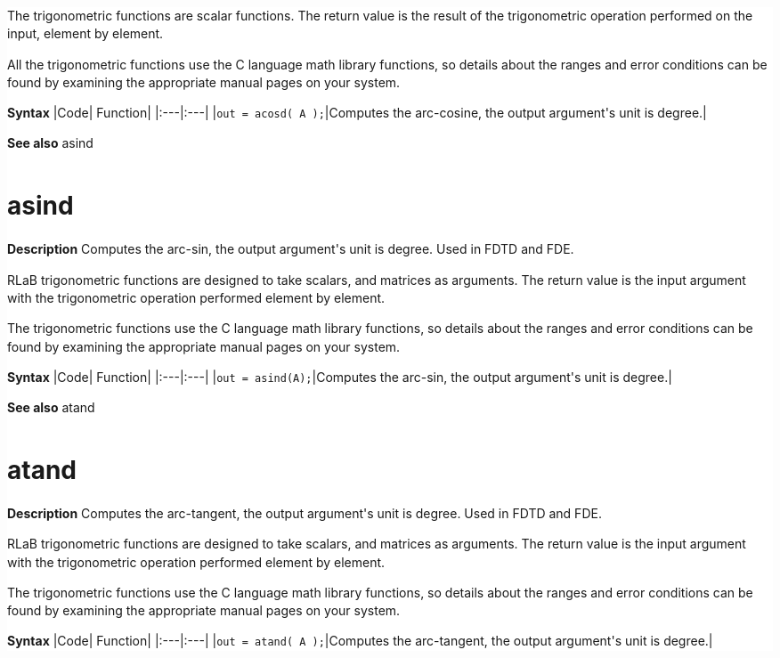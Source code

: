 The trigonometric functions are scalar functions. The return value is the result of the trigonometric operation performed on the input, element by element.

All the trigonometric functions use the C language math library functions, so details about the ranges and error conditions can be found by examining the appropriate manual pages on your system.

**Syntax**
|Code| Function|
|:---|:---|
|`out = acosd( A );`|Computes the arc-cosine, the output argument's unit is degree.|


**See also**
asind




# asind
**Description**
Computes the arc-sin, the output argument's unit is degree.
Used in FDTD and FDE.

RLaB trigonometric functions are designed to take scalars, and matrices as arguments. The return value is the input argument with the trigonometric operation performed element by element.

The trigonometric functions use the C language math library functions, so details about the ranges and error conditions can be found by examining the appropriate manual pages on your system.

**Syntax**
|Code| Function|
|:---|:---|
|`out = asind(A);`|Computes the arc-sin, the output argument's unit is degree.|


**See also**
atand



# atand
**Description**
Computes the arc-tangent, the output argument's unit is degree.
Used in FDTD and FDE.

RLaB trigonometric functions are designed to take scalars, and matrices as arguments. The return value is the input argument with the trigonometric operation performed element by element.

The trigonometric functions use the C language math library functions, so details about the ranges and error conditions can be found by examining the appropriate manual pages on your system.

**Syntax**
|Code| Function|
|:---|:---|
|`out = atand( A );`|Computes the arc-tangent, the output argument's unit is degree.|
